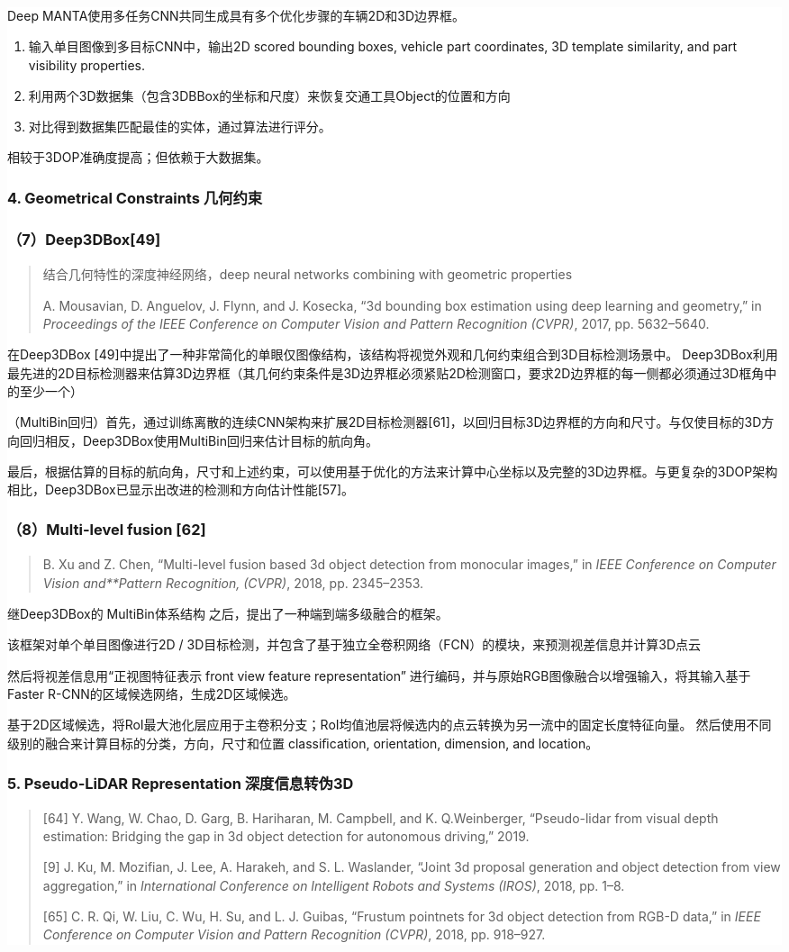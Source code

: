 Deep MANTA使用多任务CNN共同生成具有多个优化步骤的车辆2D和3D边界框。

1. 输入单目图像到多目标CNN中，输出2D scored bounding boxes, vehicle part coordinates, 3D template similarity, and part visibility properties.

2. 利用两个3D数据集（包含3DBBox的坐标和尺度）来恢复交通工具Object的位置和方向

3. 对比得到数据集匹配最佳的实体，通过算法进行评分。

相较于3DOP准确度提高；但依赖于大数据集。

### 4. Geometrical Constraints 几何约束

### （7）Deep3DBox[49]

> 结合几何特性的深度神经网络，deep neural networks combining with geometric properties
>
> A. Mousavian, D. Anguelov, J. Flynn, and J. Kosecka, “3d bounding box estimation using deep learning and geometry,” in *Proceedings of the IEEE Conference on Computer Vision and Pattern Recognition (CVPR)*, 2017, pp. 5632–5640.

在Deep3DBox [49]中提出了一种非常简化的单眼仅图像结构，该结构将视觉外观和几何约束组合到3D目标检测场景中。 Deep3DBox利用最先进的2D目标检测器来估算3D边界框（其几何约束条件是3D边界框必须紧贴2D检测窗口，要求2D边界框的每一侧都必须通过3D框角中的至少一个）

（MultiBin回归）首先，通过训练离散的连续CNN架构来扩展2D目标检测器[61]，以回归目标3D边界框的方向和尺寸。与仅使目标的3D方向回归相反，Deep3DBox使用MultiBin回归来估计目标的航向角。

最后，根据估算的目标的航向角，尺寸和上述约束，可以使用基于优化的方法来计算中心坐标以及完整的3D边界框。与更复杂的3DOP架构相比，Deep3DBox已显示出改进的检测和方向估计性能[57]。

### （8）Multi-level fusion [62]

> B. Xu and Z. Chen, “Multi-level fusion based 3d object detection from monocular images,” in *IEEE Conference on Computer Vision and**Pattern Recognition, (CVPR)*, 2018, pp. 2345–2353.

继Deep3DBox的 MultiBin体系结构 之后，提出了一种端到端多级融合的框架。

该框架对单个单目图像进行2D / 3D目标检测，并包含了基于独立全卷积网络（FCN）的模块，来预测视差信息并计算3D点云 

然后将视差信息用“正视图特征表示 front view feature representation” 进行编码，并与原始RGB图像融合以增强输入，将其输入基于Faster R-CNN的区域候选网络，生成2D区域候选。

基于2D区域候选，将RoI最大池化层应用于主卷积分支；RoI均值池层将候选内的点云转换为另一流中的固定长度特征向量。 然后使用不同级别的融合来计算目标的分类，方向，尺寸和位置 classiﬁcation, orientation, dimension, and location。

### 5. Pseudo-LiDAR Representation 深度信息转伪3D

> [64]  Y. Wang, W. Chao, D. Garg, B. Hariharan, M. Campbell, and K. Q.Weinberger, “Pseudo-lidar from visual depth estimation: Bridging the gap in 3d object detection for autonomous driving,” 2019.
>
> [9] J. Ku, M. Mozifian, J. Lee, A. Harakeh, and S. L. Waslander, “Joint 3d proposal generation and object detection from view aggregation,” in *International Conference on Intelligent Robots and Systems (IROS)*, 2018, pp. 1–8.
>
> [65]  C. R. Qi, W. Liu, C. Wu, H. Su, and L. J. Guibas, “Frustum pointnets for 3d object detection from RGB-D data,” in *IEEE Conference on Computer Vision and Pattern Recognition (CVPR)*, 2018, pp. 918–927.
